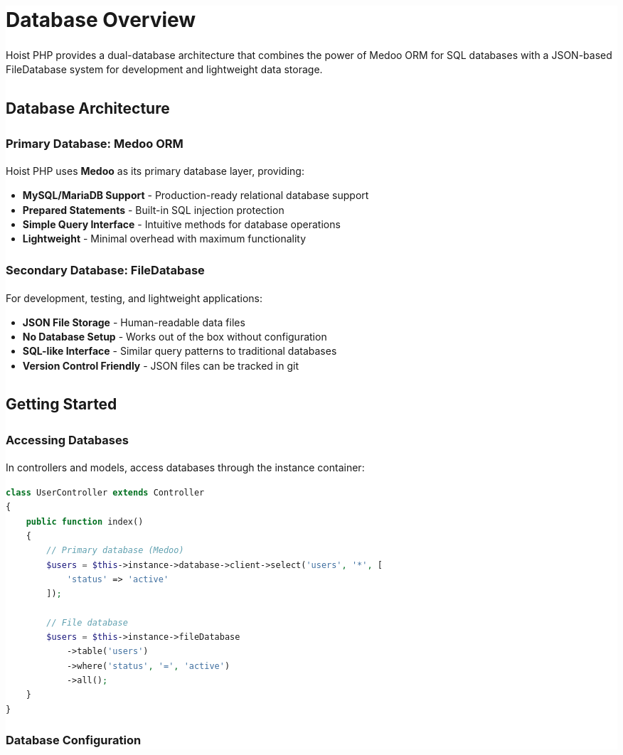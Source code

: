 # Database Overview

Hoist PHP provides a dual-database architecture that combines the power of Medoo ORM for SQL databases with a JSON-based FileDatabase system for development and lightweight data storage.

## Database Architecture

### Primary Database: Medoo ORM

Hoist PHP uses **Medoo** as its primary database layer, providing:

-   **MySQL/MariaDB Support** - Production-ready relational database support
-   **Prepared Statements** - Built-in SQL injection protection
-   **Simple Query Interface** - Intuitive methods for database operations
-   **Lightweight** - Minimal overhead with maximum functionality

### Secondary Database: FileDatabase

For development, testing, and lightweight applications:

-   **JSON File Storage** - Human-readable data files
-   **No Database Setup** - Works out of the box without configuration
-   **SQL-like Interface** - Similar query patterns to traditional databases
-   **Version Control Friendly** - JSON files can be tracked in git

## Getting Started

### Accessing Databases

In controllers and models, access databases through the instance container:

```php
class UserController extends Controller
{
    public function index()
    {
        // Primary database (Medoo)
        $users = $this->instance->database->client->select('users', '*', [
            'status' => 'active'
        ]);

        // File database
        $users = $this->instance->fileDatabase
            ->table('users')
            ->where('status', '=', 'active')
            ->all();
    }
}
```

### Database Configuration
